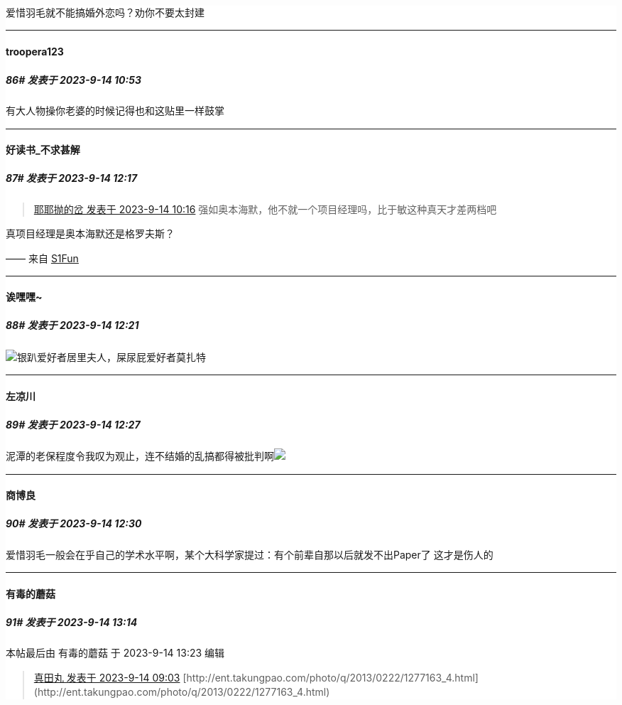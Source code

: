 爱惜羽毛就不能搞婚外恋吗？劝你不要太封建

*****

####  troopera123  
##### 86#       发表于 2023-9-14 10:53

有大人物操你老婆的时候记得也和这贴里一样鼓掌


*****

####  好读书_不求甚解  
##### 87#       发表于 2023-9-14 12:17

<blockquote><a href="httphttps://bbs.saraba1st.com/2b/forum.php?mod=redirect&amp;goto=findpost&amp;pid=62399229&amp;ptid=2152541" target="_blank">耶耶抛的岔 发表于 2023-9-14 10:16</a>
强如奥本海默，他不就一个项目经理吗，比于敏这种真天才差两档吧</blockquote>
真项目经理是奥本海默还是格罗夫斯？

—— 来自 [S1Fun](https://s1fun.koalcat.com)

*****

####  诶嘿嘿~  
##### 88#       发表于 2023-9-14 12:21

<img src="https://static.saraba1st.com/image/smiley/face2017/037.png" referrerpolicy="no-referrer">银趴爱好者居里夫人，屎尿屁爱好者莫扎特


*****

####  左凉川  
##### 89#       发表于 2023-9-14 12:27

泥潭的老保程度令我叹为观止，连不结婚的乱搞都得被批判啊<img src="https://static.saraba1st.com/image/smiley/face2017/067.png" referrerpolicy="no-referrer">

*****

####  商博良  
##### 90#       发表于 2023-9-14 12:30

 爱惜羽毛一般会在乎自己的学术水平啊，某个大科学家提过：有个前辈自那以后就发不出Paper了 这才是伤人的


*****

####  有毒的蘑菇  
##### 91#       发表于 2023-9-14 13:14

 本帖最后由 有毒的蘑菇 于 2023-9-14 13:23 编辑 
<blockquote><a href="httphttps://bbs.saraba1st.com/2b/forum.php?mod=redirect&amp;goto=findpost&amp;pid=62398276&amp;ptid=2152541" target="_blank">真田丸 发表于 2023-9-14 09:03</a>
[http://ent.takungpao.com/photo/q/2013/0222/1277163_4.html](http://ent.takungpao.com/photo/q/2013/0222/1277163_4.html)
